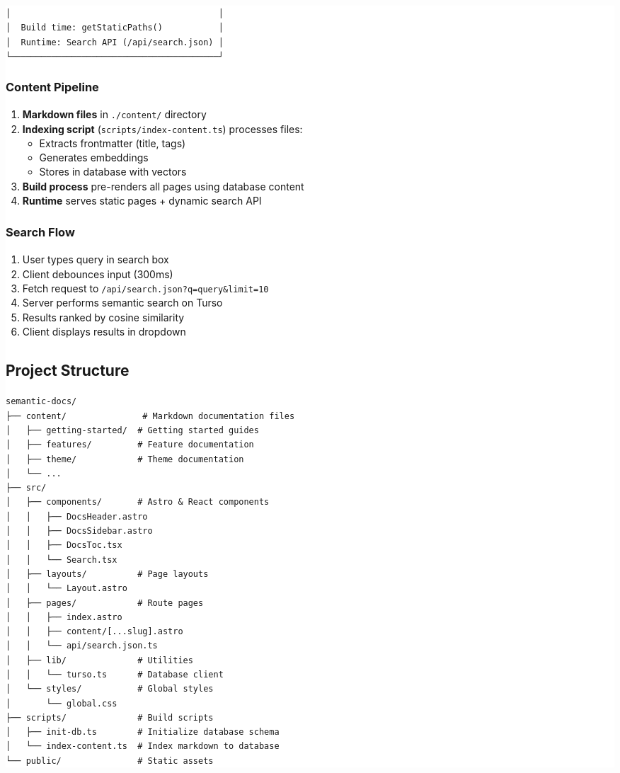 ```
│                                         │
│  Build time: getStaticPaths()           │
│  Runtime: Search API (/api/search.json) │
└─────────────────────────────────────────┘
```

### Content Pipeline
1. **Markdown files** in `./content/` directory
2. **Indexing script** (`scripts/index-content.ts`) processes files:
   - Extracts frontmatter (title, tags)
   - Generates embeddings
   - Stores in database with vectors
3. **Build process** pre-renders all pages using database content
4. **Runtime** serves static pages + dynamic search API

### Search Flow
1. User types query in search box
2. Client debounces input (300ms)
3. Fetch request to `/api/search.json?q=query&limit=10`
4. Server performs semantic search on Turso
5. Results ranked by cosine similarity
6. Client displays results in dropdown

## Project Structure

```
semantic-docs/
├── content/               # Markdown documentation files
│   ├── getting-started/  # Getting started guides
│   ├── features/         # Feature documentation
│   ├── theme/            # Theme documentation
│   └── ...
├── src/
│   ├── components/       # Astro & React components
│   │   ├── DocsHeader.astro
│   │   ├── DocsSidebar.astro
│   │   ├── DocsToc.tsx
│   │   └── Search.tsx
│   ├── layouts/          # Page layouts
│   │   └── Layout.astro
│   ├── pages/            # Route pages
│   │   ├── index.astro
│   │   ├── content/[...slug].astro
│   │   └── api/search.json.ts
│   ├── lib/              # Utilities
│   │   └── turso.ts      # Database client
│   └── styles/           # Global styles
│       └── global.css
├── scripts/              # Build scripts
│   ├── init-db.ts        # Initialize database schema
│   └── index-content.ts  # Index markdown to database
└── public/               # Static assets
```

